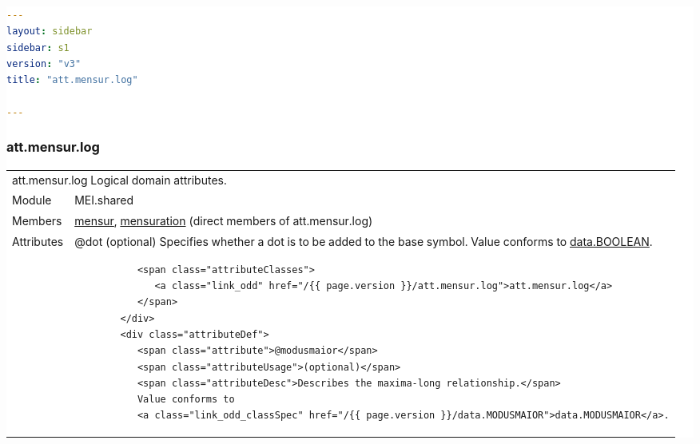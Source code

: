 ```yaml
---
layout: sidebar
sidebar: s1
version: "v3"
title: "att.mensur.log"

---
```


<div class="classSpec att">
   <h3 id="att.mensur.log">att.mensur.log</h3>
   <table class="wovenodd">
      <tr>
         <td colspan="2" class="wovenodd-col2">
            <span class="label">att.mensur.log</span> Logical domain attributes.
         </td>
      </tr>
      <tr>
         <td class="wovenodd-col1">
            <span class="label" lang="en">Module</span>
         </td>
         <td class="wovenodd-col2">MEI.shared</td>
      </tr>
      <tr>
         <td class="wovenodd-col1">
            <span class="label" lang="en">Members</span>
         </td>
         <td class="wovenodd-col2">
            <div class="parent">
               <div>
                  <a class="link_odd_elementSpec" href="/{{ page.version }}/mensur">mensur</a>, 
                  <a class="link_odd_elementSpec" href="/{{ page.version }}/mensuration">mensuration</a> (direct members of att.mensur.log)
               </div>
            </div>
         </td>
      </tr>
      <tr>
         <td class="wovenodd-col1">
            <span class="label" lang="en">Attributes</span>
         </td>
         <td class="wovenodd-col2">
            <div class="attributeDef">
               <span class="attribute">@dot</span>
               <span class="attributeUsage">(optional)</span>
               <span class="attributeDesc">Specifies whether a dot is to be added to the base symbol.</span>
               Value conforms to 
               <a class="link_odd_classSpec" href="/{{ page.version }}/data.BOOLEAN">data.BOOLEAN</a>.
               
               <span class="attributeClasses">
                  <a class="link_odd" href="/{{ page.version }}/att.mensur.log">att.mensur.log</a>
               </span>
            </div>
            <div class="attributeDef">
               <span class="attribute">@modusmaior</span>
               <span class="attributeUsage">(optional)</span>
               <span class="attributeDesc">Describes the maxima-long relationship.</span>
               Value conforms to 
               <a class="link_odd_classSpec" href="/{{ page.version }}/data.MODUSMAIOR">data.MODUSMAIOR</a>.
               